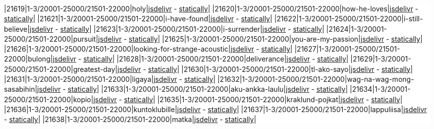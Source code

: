 |21619|1-3/20001-25000/21501-22000|holy|[jsdelivr](https://cdn.jsdelivr.net/gh/dbchord/webp-old-c-1110x370_1-3/20001-25000/21501-22000/holy.webp) - [statically](https://cdn.statically.io/gh/dbchord/webp-old-c-1110x370_1-3/img/20001-25000/21501-22000/holy.webp)|
|21620|1-3/20001-25000/21501-22000|how-he-loves|[jsdelivr](https://cdn.jsdelivr.net/gh/dbchord/webp-old-c-1110x370_1-3/20001-25000/21501-22000/how-he-loves.webp) - [statically](https://cdn.statically.io/gh/dbchord/webp-old-c-1110x370_1-3/img/20001-25000/21501-22000/how-he-loves.webp)|
|21621|1-3/20001-25000/21501-22000|i-have-found|[jsdelivr](https://cdn.jsdelivr.net/gh/dbchord/webp-old-c-1110x370_1-3/20001-25000/21501-22000/i-have-found.webp) - [statically](https://cdn.statically.io/gh/dbchord/webp-old-c-1110x370_1-3/img/20001-25000/21501-22000/i-have-found.webp)|
|21622|1-3/20001-25000/21501-22000|i-still-believe|[jsdelivr](https://cdn.jsdelivr.net/gh/dbchord/webp-old-c-1110x370_1-3/20001-25000/21501-22000/i-still-believe.webp) - [statically](https://cdn.statically.io/gh/dbchord/webp-old-c-1110x370_1-3/img/20001-25000/21501-22000/i-still-believe.webp)|
|21623|1-3/20001-25000/21501-22000|i-surrender|[jsdelivr](https://cdn.jsdelivr.net/gh/dbchord/webp-old-c-1110x370_1-3/20001-25000/21501-22000/i-surrender.webp) - [statically](https://cdn.statically.io/gh/dbchord/webp-old-c-1110x370_1-3/img/20001-25000/21501-22000/i-surrender.webp)|
|21624|1-3/20001-25000/21501-22000|pursuit|[jsdelivr](https://cdn.jsdelivr.net/gh/dbchord/webp-old-c-1110x370_1-3/20001-25000/21501-22000/pursuit.webp) - [statically](https://cdn.statically.io/gh/dbchord/webp-old-c-1110x370_1-3/img/20001-25000/21501-22000/pursuit.webp)|
|21625|1-3/20001-25000/21501-22000|you-are-my-passion|[jsdelivr](https://cdn.jsdelivr.net/gh/dbchord/webp-old-c-1110x370_1-3/20001-25000/21501-22000/you-are-my-passion.webp) - [statically](https://cdn.statically.io/gh/dbchord/webp-old-c-1110x370_1-3/img/20001-25000/21501-22000/you-are-my-passion.webp)|
|21626|1-3/20001-25000/21501-22000|looking-for-strange-acoustic|[jsdelivr](https://cdn.jsdelivr.net/gh/dbchord/webp-old-c-1110x370_1-3/20001-25000/21501-22000/looking-for-strange-acoustic.webp) - [statically](https://cdn.statically.io/gh/dbchord/webp-old-c-1110x370_1-3/img/20001-25000/21501-22000/looking-for-strange-acoustic.webp)|
|21627|1-3/20001-25000/21501-22000|bulong|[jsdelivr](https://cdn.jsdelivr.net/gh/dbchord/webp-old-c-1110x370_1-3/20001-25000/21501-22000/bulong.webp) - [statically](https://cdn.statically.io/gh/dbchord/webp-old-c-1110x370_1-3/img/20001-25000/21501-22000/bulong.webp)|
|21628|1-3/20001-25000/21501-22000|deliverance|[jsdelivr](https://cdn.jsdelivr.net/gh/dbchord/webp-old-c-1110x370_1-3/20001-25000/21501-22000/deliverance.webp) - [statically](https://cdn.statically.io/gh/dbchord/webp-old-c-1110x370_1-3/img/20001-25000/21501-22000/deliverance.webp)|
|21629|1-3/20001-25000/21501-22000|greatest-day|[jsdelivr](https://cdn.jsdelivr.net/gh/dbchord/webp-old-c-1110x370_1-3/20001-25000/21501-22000/greatest-day.webp) - [statically](https://cdn.statically.io/gh/dbchord/webp-old-c-1110x370_1-3/img/20001-25000/21501-22000/greatest-day.webp)|
|21630|1-3/20001-25000/21501-22000|tl-ako-sayo|[jsdelivr](https://cdn.jsdelivr.net/gh/dbchord/webp-old-c-1110x370_1-3/20001-25000/21501-22000/tl-ako-sayo.webp) - [statically](https://cdn.statically.io/gh/dbchord/webp-old-c-1110x370_1-3/img/20001-25000/21501-22000/tl-ako-sayo.webp)|
|21631|1-3/20001-25000/21501-22000|ligaya|[jsdelivr](https://cdn.jsdelivr.net/gh/dbchord/webp-old-c-1110x370_1-3/20001-25000/21501-22000/ligaya.webp) - [statically](https://cdn.statically.io/gh/dbchord/webp-old-c-1110x370_1-3/img/20001-25000/21501-22000/ligaya.webp)|
|21632|1-3/20001-25000/21501-22000|wag-na-wag-mong-sasabihin|[jsdelivr](https://cdn.jsdelivr.net/gh/dbchord/webp-old-c-1110x370_1-3/20001-25000/21501-22000/wag-na-wag-mong-sasabihin.webp) - [statically](https://cdn.statically.io/gh/dbchord/webp-old-c-1110x370_1-3/img/20001-25000/21501-22000/wag-na-wag-mong-sasabihin.webp)|
|21633|1-3/20001-25000/21501-22000|aku-ankka-laulu|[jsdelivr](https://cdn.jsdelivr.net/gh/dbchord/webp-old-c-1110x370_1-3/20001-25000/21501-22000/aku-ankka-laulu.webp) - [statically](https://cdn.statically.io/gh/dbchord/webp-old-c-1110x370_1-3/img/20001-25000/21501-22000/aku-ankka-laulu.webp)|
|21634|1-3/20001-25000/21501-22000|kopio|[jsdelivr](https://cdn.jsdelivr.net/gh/dbchord/webp-old-c-1110x370_1-3/20001-25000/21501-22000/kopio.webp) - [statically](https://cdn.statically.io/gh/dbchord/webp-old-c-1110x370_1-3/img/20001-25000/21501-22000/kopio.webp)|
|21635|1-3/20001-25000/21501-22000|kraklund-pojkat|[jsdelivr](https://cdn.jsdelivr.net/gh/dbchord/webp-old-c-1110x370_1-3/20001-25000/21501-22000/kraklund-pojkat.webp) - [statically](https://cdn.statically.io/gh/dbchord/webp-old-c-1110x370_1-3/img/20001-25000/21501-22000/kraklund-pojkat.webp)|
|21636|1-3/20001-25000/21501-22000|kuntoklubille|[jsdelivr](https://cdn.jsdelivr.net/gh/dbchord/webp-old-c-1110x370_1-3/20001-25000/21501-22000/kuntoklubille.webp) - [statically](https://cdn.statically.io/gh/dbchord/webp-old-c-1110x370_1-3/img/20001-25000/21501-22000/kuntoklubille.webp)|
|21637|1-3/20001-25000/21501-22000|lappuliisa|[jsdelivr](https://cdn.jsdelivr.net/gh/dbchord/webp-old-c-1110x370_1-3/20001-25000/21501-22000/lappuliisa.webp) - [statically](https://cdn.statically.io/gh/dbchord/webp-old-c-1110x370_1-3/img/20001-25000/21501-22000/lappuliisa.webp)|
|21638|1-3/20001-25000/21501-22000|matka|[jsdelivr](https://cdn.jsdelivr.net/gh/dbchord/webp-old-c-1110x370_1-3/20001-25000/21501-22000/matka.webp) - [statically](https://cdn.statically.io/gh/dbchord/webp-old-c-1110x370_1-3/img/20001-25000/21501-22000/matka.webp)|